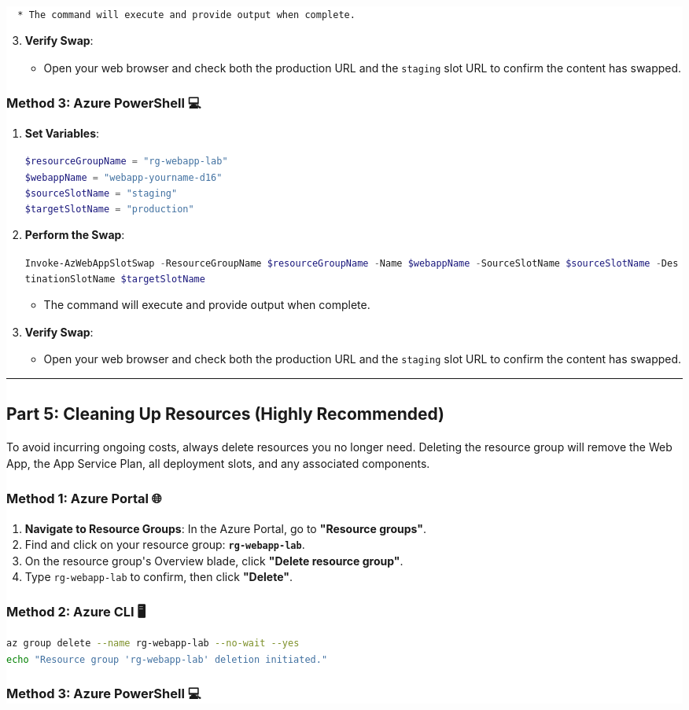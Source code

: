       * The command will execute and provide output when complete.

3.  **Verify Swap**:

      * Open your web browser and check both the production URL and the `staging` slot URL to confirm the content has swapped.

### Method 3: Azure PowerShell 💻

1.  **Set Variables**:

    ```powershell
    $resourceGroupName = "rg-webapp-lab"
    $webappName = "webapp-yourname-d16"
    $sourceSlotName = "staging"
    $targetSlotName = "production"
    ```

2.  **Perform the Swap**:

    ```powershell
    Invoke-AzWebAppSlotSwap -ResourceGroupName $resourceGroupName -Name $webappName -SourceSlotName $sourceSlotName -DestinationSlotName $targetSlotName
    ```

      * The command will execute and provide output when complete.

3.  **Verify Swap**:

      * Open your web browser and check both the production URL and the `staging` slot URL to confirm the content has swapped.

-----

## Part 5: Cleaning Up Resources (Highly Recommended)

To avoid incurring ongoing costs, always delete resources you no longer need. Deleting the resource group will remove the Web App, the App Service Plan, all deployment slots, and any associated components.

### Method 1: Azure Portal 🌐

1.  **Navigate to Resource Groups**: In the Azure Portal, go to **"Resource groups"**.
2.  Find and click on your resource group: **`rg-webapp-lab`**.
3.  On the resource group's Overview blade, click **"Delete resource group"**.
4.  Type `rg-webapp-lab` to confirm, then click **"Delete"**.

### Method 2: Azure CLI 🖥️

```bash
az group delete --name rg-webapp-lab --no-wait --yes
echo "Resource group 'rg-webapp-lab' deletion initiated."
```

### Method 3: Azure PowerShell 💻
